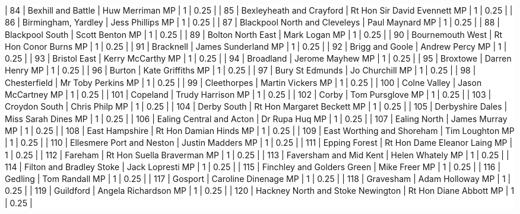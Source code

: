 | 84 | Bexhill and Battle | Huw Merriman MP | 1 | 0.25 |
| 85 | Bexleyheath and Crayford | Rt Hon Sir David Evennett MP | 1 | 0.25 |
| 86 | Birmingham, Yardley | Jess Phillips MP | 1 | 0.25 |
| 87 | Blackpool North and Cleveleys | Paul Maynard MP | 1 | 0.25 |
| 88 | Blackpool South | Scott Benton MP | 1 | 0.25 |
| 89 | Bolton North East | Mark Logan MP | 1 | 0.25 |
| 90 | Bournemouth West | Rt Hon Conor Burns MP | 1 | 0.25 |
| 91 | Bracknell | James Sunderland MP | 1 | 0.25 |
| 92 | Brigg and Goole | Andrew Percy MP | 1 | 0.25 |
| 93 | Bristol East | Kerry McCarthy MP | 1 | 0.25 |
| 94 | Broadland | Jerome Mayhew MP | 1 | 0.25 |
| 95 | Broxtowe | Darren Henry MP | 1 | 0.25 |
| 96 | Burton | Kate Griffiths MP | 1 | 0.25 |
| 97 | Bury St Edmunds | Jo Churchill MP | 1 | 0.25 |
| 98 | Chesterfield | Mr Toby Perkins MP | 1 | 0.25 |
| 99 | Cleethorpes | Martin Vickers MP | 1 | 0.25 |
| 100 | Colne Valley | Jason McCartney MP | 1 | 0.25 |
| 101 | Copeland | Trudy Harrison MP | 1 | 0.25 |
| 102 | Corby | Tom Pursglove MP | 1 | 0.25 |
| 103 | Croydon South | Chris Philp MP | 1 | 0.25 |
| 104 | Derby South | Rt Hon Margaret Beckett MP | 1 | 0.25 |
| 105 | Derbyshire Dales | Miss Sarah Dines MP | 1 | 0.25 |
| 106 | Ealing Central and Acton | Dr Rupa Huq MP | 1 | 0.25 |
| 107 | Ealing North | James Murray MP | 1 | 0.25 |
| 108 | East Hampshire | Rt Hon Damian Hinds MP | 1 | 0.25 |
| 109 | East Worthing and Shoreham | Tim Loughton MP | 1 | 0.25 |
| 110 | Ellesmere Port and Neston | Justin Madders MP | 1 | 0.25 |
| 111 | Epping Forest | Rt Hon Dame Eleanor Laing MP | 1 | 0.25 |
| 112 | Fareham | Rt Hon Suella Braverman MP | 1 | 0.25 |
| 113 | Faversham and Mid Kent | Helen Whately MP | 1 | 0.25 |
| 114 | Filton and Bradley Stoke | Jack Lopresti MP | 1 | 0.25 |
| 115 | Finchley and Golders Green | Mike Freer MP | 1 | 0.25 |
| 116 | Gedling | Tom Randall MP | 1 | 0.25 |
| 117 | Gosport | Caroline Dinenage MP | 1 | 0.25 |
| 118 | Gravesham | Adam Holloway MP | 1 | 0.25 |
| 119 | Guildford | Angela Richardson MP | 1 | 0.25 |
| 120 | Hackney North and Stoke Newington | Rt Hon Diane Abbott MP | 1 | 0.25 |